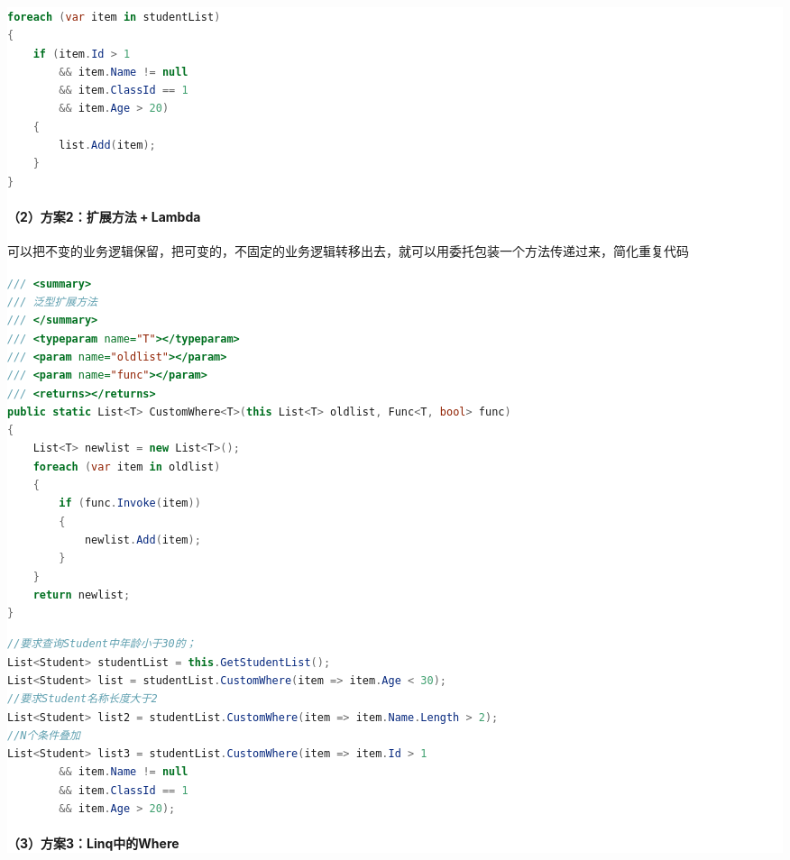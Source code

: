 ```C#
foreach (var item in studentList)
{
    if (item.Id > 1
        && item.Name != null
        && item.ClassId == 1
        && item.Age > 20)
    {
        list.Add(item);
    }
}
```

#### （2）方案2：扩展方法 + Lambda

可以把不变的业务逻辑保留，把可变的，不固定的业务逻辑转移出去，就可以用委托包装一个方法传递过来，简化重复代码

```C#
/// <summary>
/// 泛型扩展方法
/// </summary>
/// <typeparam name="T"></typeparam>
/// <param name="oldlist"></param>
/// <param name="func"></param>
/// <returns></returns>
public static List<T> CustomWhere<T>(this List<T> oldlist, Func<T, bool> func)
{
    List<T> newlist = new List<T>();
    foreach (var item in oldlist)
    {        
        if (func.Invoke(item))
        {
            newlist.Add(item);
        }
    }
    return newlist;
}
```

```C#
//要求查询Student中年龄小于30的； 
List<Student> studentList = this.GetStudentList();
List<Student> list = studentList.CustomWhere(item => item.Age < 30);
//要求Student名称长度大于2
List<Student> list2 = studentList.CustomWhere(item => item.Name.Length > 2);
//N个条件叠加
List<Student> list3 = studentList.CustomWhere(item => item.Id > 1
        && item.Name != null
        && item.ClassId == 1
        && item.Age > 20);
```

#### （3）方案3：Linq中的Where
